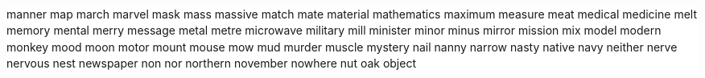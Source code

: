 manner
map
march
marvel
mask
mass
massive
match
mate
material
mathematics
maximum
measure
meat
medical
medicine
melt
memory
mental
merry
message
metal
metre
microwave
military
mill
minister
minor
minus
mirror
mission
mix
model
modern
monkey
mood
moon
motor
mount
mouse
mow
mud
murder
muscle
mystery
nail
nanny
narrow
nasty
native
navy
neither
nerve
nervous
nest
newspaper
non
nor
northern
november
nowhere
nut
oak
object